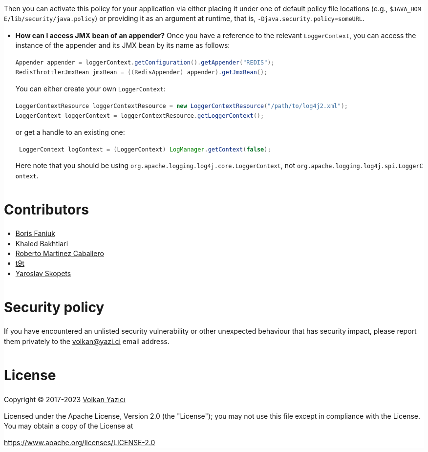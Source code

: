   Then you can activate this policy for your application via either placing it
  under one of [default policy file locations](http://docs.oracle.com/javase/8/docs/technotes/guides/security/PolicyFiles.html#DefaultLocs)
  (e.g., `$JAVA_HOME/lib/security/java.policy`) or providing it as an argument
  at runtime, that is, `-Djava.security.policy=someURL`.

- **How can I access JMX bean of an appender?** Once you have a reference to
  the relevant `LoggerContext`, you can access the instance of the appender
  and its JMX bean by its name as follows:

  ```java
  Appender appender = loggerContext.getConfiguration().getAppender("REDIS");
  RedisThrottlerJmxBean jmxBean = ((RedisAppender) appender).getJmxBean();
  ```

  You can either create your own `LoggerContext`:

  ```java
  LoggerContextResource loggerContextResource = new LoggerContextResource("/path/to/log4j2.xml");
  LoggerContext loggerContext = loggerContextResource.getLoggerContext();
  ```

  or get a handle to an existing one:

  ```java
   LoggerContext logContext = (LoggerContext) LogManager.getContext(false);
   ```

   Here note that you should be using `org.apache.logging.log4j.core.LoggerContext`,
   not `org.apache.logging.log4j.spi.LoggerContext`.

Contributors
============

- [Boris Faniuk](https://github.com//bfanyuk)
- [Khaled Bakhtiari](https://github.com/ec84b4)
- [Roberto Martinez Caballero](https://github.com/rmarticaba)
- [t9t](https://github.com/t9t)
- [Yaroslav Skopets](https://github.com/yskopets)

# Security policy

If you have encountered an unlisted security vulnerability or other unexpected behaviour that has security impact, please report them privately to the [volkan@yazi.ci](mailto:volkan@yazi.ci) email address.

# License

Copyright &copy; 2017-2023 [Volkan Yazıcı](https://volkan.yazi.ci/)

Licensed under the Apache License, Version 2.0 (the "License");
you may not use this file except in compliance with the License.
You may obtain a copy of the License at

   https://www.apache.org/licenses/LICENSE-2.0
